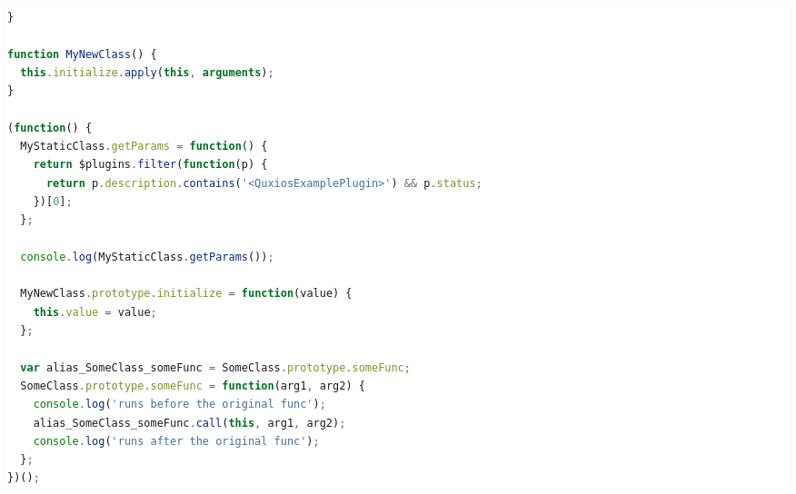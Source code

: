 ~~~js
}

function MyNewClass() {
  this.initialize.apply(this, arguments);
}

(function() {
  MyStaticClass.getParams = function() {
    return $plugins.filter(function(p) {
      return p.description.contains('<QuxiosExamplePlugin>') && p.status;
    })[0];
  };

  console.log(MyStaticClass.getParams());

  MyNewClass.prototype.initialize = function(value) {
    this.value = value;
  };

  var alias_SomeClass_someFunc = SomeClass.prototype.someFunc;
  SomeClass.prototype.someFunc = function(arg1, arg2) {
    console.log('runs before the original func');
    alias_SomeClass_someFunc.call(this, arg1, arg2);
    console.log('runs after the original func');
  };
})();
~~~